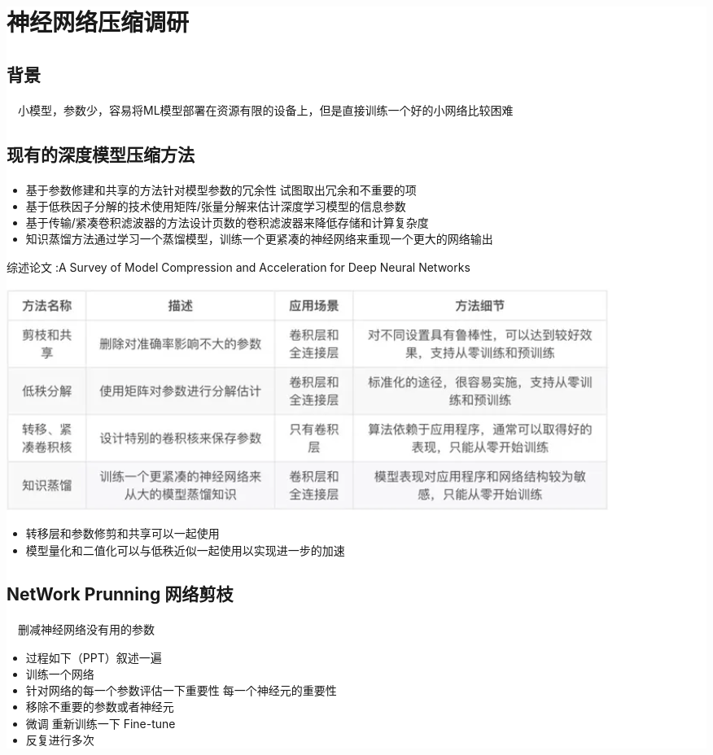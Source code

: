 # 神经网络压缩调研


## 背景

&emsp;小模型，参数少，容易将ML模型部署在资源有限的设备上，但是直接训练一个好的小网络比较困难


## 现有的深度模型压缩方法

* 基于参数修建和共享的方法针对模型参数的冗余性  试图取出冗余和不重要的项
* 基于低秩因子分解的技术使用矩阵/张量分解来估计深度学习模型的信息参数
* 基于传输/紧凑卷积滤波器的方法设计页数的卷积滤波器来降低存储和计算复杂度
* 知识蒸馏方法通过学习一个蒸馏模型，训练一个更紧凑的神经网络来重现一个更大的网络输出

综述论文 :A Survey of Model Compression and Acceleration for Deep Neural Networks

![图 14](../images/03a929ef198290bbb65f4a02de579921dcee1ef8ce9eebcb46b99840464a6102.png)  

* 转移层和参数修剪和共享可以一起使用
* 模型量化和二值化可以与低秩近似一起使用以实现进一步的加速



## NetWork Prunning 网络剪枝

&emsp;删减神经网络没有用的参数

* 过程如下（PPT）叙述一遍
* 训练一个网络
* 针对网络的每一个参数评估一下重要性  每一个神经元的重要性
* 移除不重要的参数或者神经元
* 微调 重新训练一下 Fine-tune
* 反复进行多次

